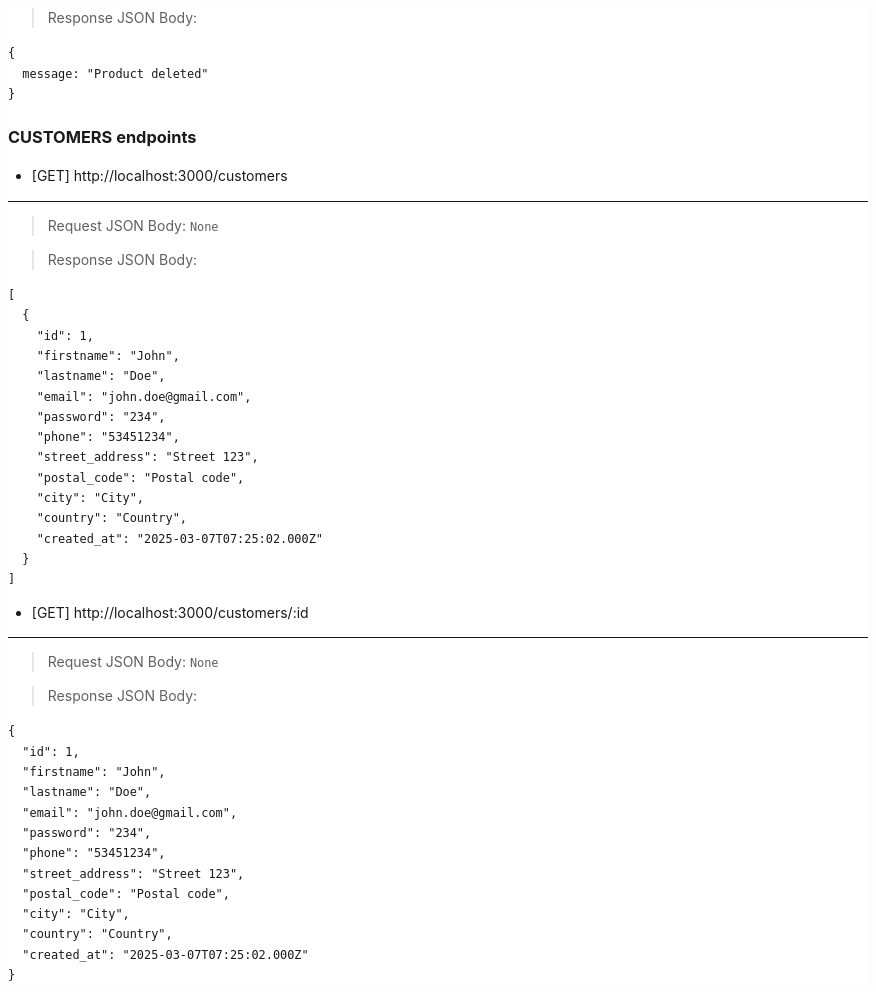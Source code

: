>Response JSON Body:
``` 
{
  message: "Product deleted"
}
``` 

### CUSTOMERS endpoints

- [GET]    http://localhost:3000/customers
---

>Request JSON Body:
`None`

>Response JSON Body:
``` 
[
  {
    "id": 1,
    "firstname": "John",
    "lastname": "Doe",
    "email": "john.doe@gmail.com",
    "password": "234",
    "phone": "53451234",
    "street_address": "Street 123",
    "postal_code": "Postal code",
    "city": "City",
    "country": "Country",
    "created_at": "2025-03-07T07:25:02.000Z"
  }
]
``` 


  - [GET]    http://localhost:3000/customers/:id
---
>Request JSON Body: 
`None`

>Response JSON Body:
``` 
{
  "id": 1,
  "firstname": "John",
  "lastname": "Doe",
  "email": "john.doe@gmail.com",
  "password": "234",
  "phone": "53451234",
  "street_address": "Street 123",
  "postal_code": "Postal code",
  "city": "City",
  "country": "Country",
  "created_at": "2025-03-07T07:25:02.000Z"
}
``` 
